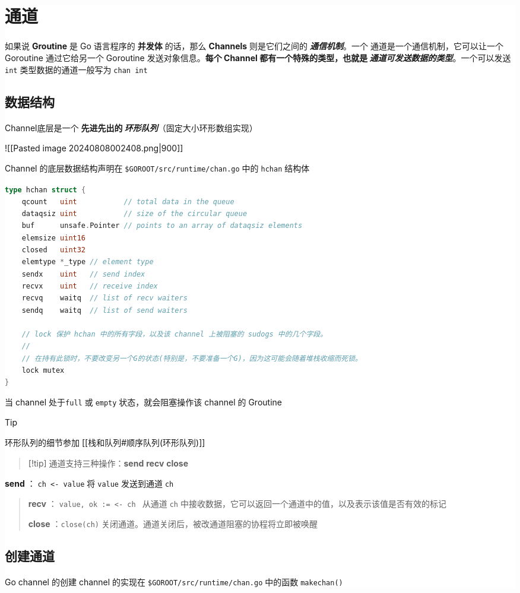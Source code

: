 # 通道

如果说 **Groutine** 是 Go 语言程序的 **并发体** 的话，那么 **Channels** 则是它们之间的 **_通信机制_**。一个 通道是一个通信机制，它可以让一个 Goroutine 通过它给另一个 Goroutine 发送对象信息。**每个 Channel 都有一个特殊的类型，也就是 _通道可发送数据的类型_**。一个可以发送 `int` 类型数据的通道一般写为 `chan int`

## 数据结构

Channel底层是一个 **先进先出的 _环形队列_**（固定大小环形数组实现）

![[Pasted image 20240808002408.png|900]]

Channel 的底层数据结构声明在 `$GOROOT/src/runtime/chan.go` 中的 `hchan` 结构体

```go
type hchan struct {
	qcount   uint           // total data in the queue
	dataqsiz uint           // size of the circular queue
	buf      unsafe.Pointer // points to an array of dataqsiz elements
	elemsize uint16
	closed   uint32
	elemtype *_type // element type
	sendx    uint   // send index
	recvx    uint   // receive index
	recvq    waitq  // list of recv waiters
	sendq    waitq  // list of send waiters

	// lock 保护 hchan 中的所有字段，以及该 channel 上被阻塞的 sudogs 中的几个字段。
	//
	// 在持有此锁时，不要改变另一个G的状态(特别是，不要准备一个G)，因为这可能会随着堆栈收缩而死锁。
	lock mutex
}
```

当 channel 处于`full` 或 `empty` 状态，就会阻塞操作该 channel 的 Groutine

> [!tip] 
> 环形队列的细节参加 [[栈和队列#顺序队列(环形队列)]]

> [!tip] 通道支持三种操作：**send** **recv** **close**
>
 **send** ： `ch <- value` 将 `value` 发送到通道 `ch`
>   
> **recv** ： `value, ok := <- ch ` 从通道 `ch` 中接收数据，它可以返回一个通道中的值，以及表示该值是否有效的标记
> 
> **close** ：`close(ch)` 关闭通道。通道关闭后，被改通道阻塞的协程将立即被唤醒
> 

## 创建通道

Go channel 的创建 channel 的实现在 `$GOROOT/src/runtime/chan.go` 中的函数 `makechan()` 
